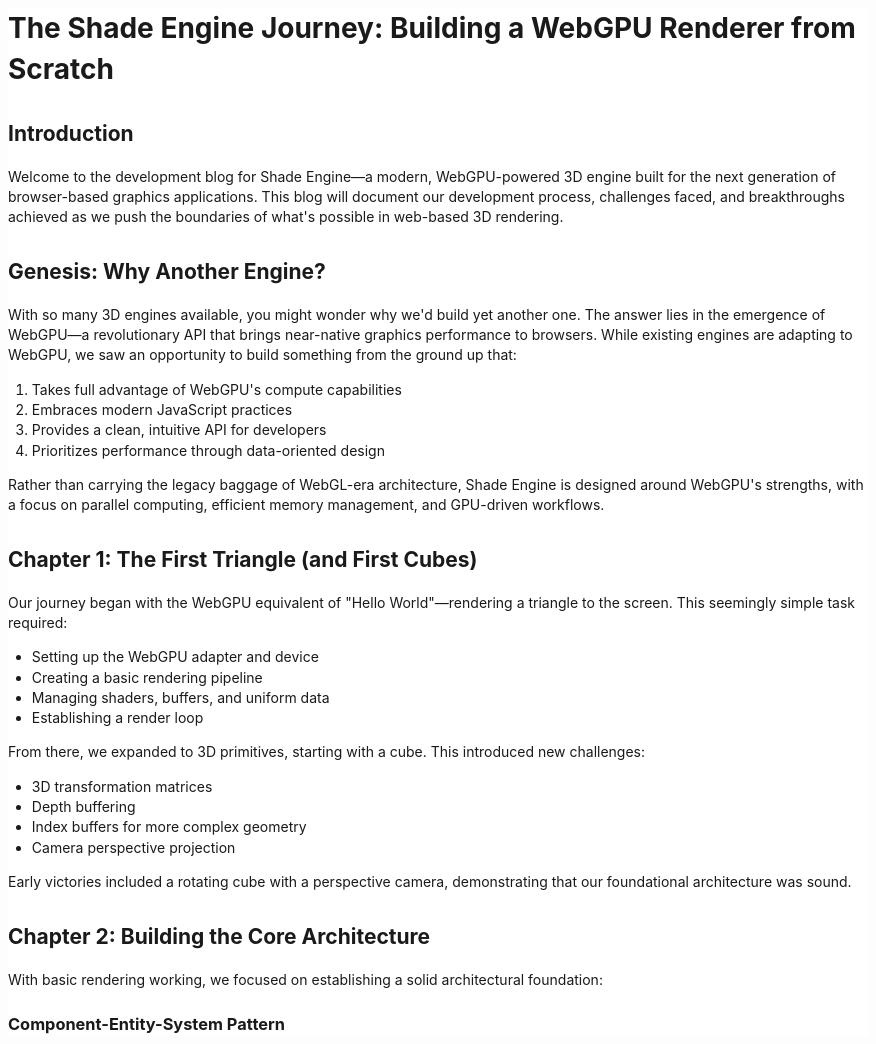 # The Shade Engine Journey: Building a WebGPU Renderer from Scratch

## Introduction

Welcome to the development blog for Shade Engine—a modern, WebGPU-powered 3D engine built for the next generation of browser-based graphics applications. This blog will document our development process, challenges faced, and breakthroughs achieved as we push the boundaries of what's possible in web-based 3D rendering.

## Genesis: Why Another Engine?

With so many 3D engines available, you might wonder why we'd build yet another one. The answer lies in the emergence of WebGPU—a revolutionary API that brings near-native graphics performance to browsers. While existing engines are adapting to WebGPU, we saw an opportunity to build something from the ground up that:

1. Takes full advantage of WebGPU's compute capabilities
2. Embraces modern JavaScript practices
3. Provides a clean, intuitive API for developers
4. Prioritizes performance through data-oriented design

Rather than carrying the legacy baggage of WebGL-era architecture, Shade Engine is designed around WebGPU's strengths, with a focus on parallel computing, efficient memory management, and GPU-driven workflows.

## Chapter 1: The First Triangle (and First Cubes)

Our journey began with the WebGPU equivalent of "Hello World"—rendering a triangle to the screen. This seemingly simple task required:

- Setting up the WebGPU adapter and device
- Creating a basic rendering pipeline
- Managing shaders, buffers, and uniform data
- Establishing a render loop

From there, we expanded to 3D primitives, starting with a cube. This introduced new challenges:

- 3D transformation matrices
- Depth buffering
- Index buffers for more complex geometry
- Camera perspective projection

Early victories included a rotating cube with a perspective camera, demonstrating that our foundational architecture was sound.

## Chapter 2: Building the Core Architecture

With basic rendering working, we focused on establishing a solid architectural foundation:

### Component-Entity-System Pattern
